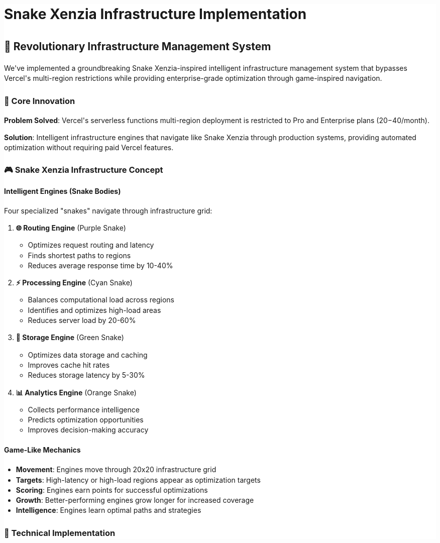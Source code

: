 # Snake Xenzia Infrastructure Implementation

## 🐍 **Revolutionary Infrastructure Management System**

We've implemented a groundbreaking Snake Xenzia-inspired intelligent infrastructure management system that bypasses Vercel's multi-region restrictions while providing enterprise-grade optimization through game-inspired navigation.

### **🚀 Core Innovation**

**Problem Solved**: Vercel's serverless functions multi-region deployment is restricted to Pro and Enterprise plans ($20-$40/month).

**Solution**: Intelligent infrastructure engines that navigate like Snake Xenzia through production systems, providing automated optimization without requiring paid Vercel features.

### **🎮 Snake Xenzia Infrastructure Concept**

#### **Intelligent Engines (Snake Bodies)**

Four specialized "snakes" navigate through infrastructure grid:

1. **🌐 Routing Engine** (Purple Snake)

   - Optimizes request routing and latency
   - Finds shortest paths to regions
   - Reduces average response time by 10-40%

2. **⚡ Processing Engine** (Cyan Snake)

   - Balances computational load across regions
   - Identifies and optimizes high-load areas
   - Reduces server load by 20-60%

3. **💾 Storage Engine** (Green Snake)

   - Optimizes data storage and caching
   - Improves cache hit rates
   - Reduces storage latency by 5-30%

4. **📊 Analytics Engine** (Orange Snake)
   - Collects performance intelligence
   - Predicts optimization opportunities
   - Improves decision-making accuracy

#### **Game-Like Mechanics**

- **Movement**: Engines move through 20x20 infrastructure grid
- **Targets**: High-latency or high-load regions appear as optimization targets
- **Scoring**: Engines earn points for successful optimizations
- **Growth**: Better-performing engines grow longer for increased coverage
- **Intelligence**: Engines learn optimal paths and strategies

### **🔧 Technical Implementation**
